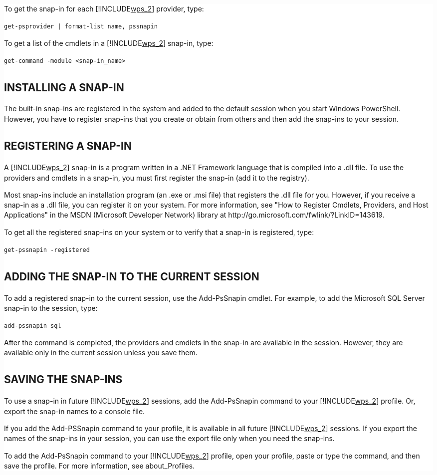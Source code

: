  To get the snap\-in for each [!INCLUDE[wps_2]()] provider, type:  
  
```  
get-psprovider | format-list name, pssnapin  
```  
  
 To get a list of the cmdlets in a [!INCLUDE[wps_2]()] snap\-in, type:  
  
```  
get-command -module <snap-in_name>  
```  
  
## INSTALLING A SNAP\-IN  
 The built\-in snap\-ins are registered in the system and added to the default session when you start Windows PowerShell. However, you have to register snap\-ins that you create or obtain from others and then add the snap\-ins to your session.  
  
## REGISTERING A SNAP\-IN  
 A [!INCLUDE[wps_2]()] snap\-in is a program written in a .NET Framework language that is compiled into a .dll file. To use the providers and cmdlets in a snap\-in, you must first register the snap\-in \(add it to the registry\).  
  
 Most snap\-ins include an installation program \(an .exe or .msi file\) that registers the .dll file for you. However, if you receive a snap\-in as a .dll file, you can register it on your system. For more information, see "How to Register Cmdlets, Providers, and Host Applications" in the MSDN \(Microsoft Developer Network\) library at http:\/\/go.microsoft.com\/fwlink\/?LinkID\=143619.  
  
 To get all the registered snap\-ins on your system or to verify that a snap\-in is registered, type:  
  
```  
get-pssnapin -registered  
```  
  
## ADDING THE SNAP\-IN TO THE CURRENT SESSION  
 To add a registered snap\-in to the current session, use the Add\-PsSnapin cmdlet. For example, to add the Microsoft SQL Server snap\-in to the session, type:  
  
```  
add-pssnapin sql  
```  
  
 After the command is completed, the providers and cmdlets in the snap\-in are available in the session. However, they are available only in the current session unless you save them.  
  
## SAVING THE SNAP\-INS  
 To use a snap\-in in future [!INCLUDE[wps_2]()] sessions, add the Add\-PsSnapin command to your [!INCLUDE[wps_2]()] profile. Or, export the snap\-in names to a console file.  
  
 If you add the Add\-PSSnapin command to your profile, it is available in all future [!INCLUDE[wps_2]()] sessions. If you export the names of the snap\-ins in your session, you can use the export file only when you need the snap\-ins.  
  
 To add the Add\-PsSnapin command to your [!INCLUDE[wps_2]()] profile, open your profile, paste or type the command, and then save the profile. For more information, see about\_Profiles.  
  